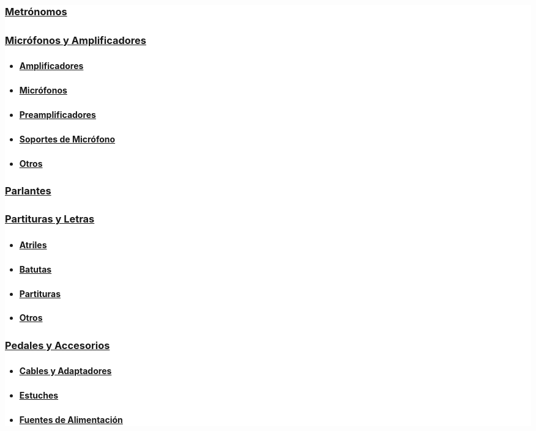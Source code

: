
### [Metrónomos](https://listado.mercadolibre.com.co/instrumentos-musicales/metronomos/#CATEGORY_ID=MCO434818&S=hc_instrumentos-musicales&c_tracking_id=efab8500-55f1-11f0-976d-5fccaf2682b5)
### [Micrófonos y Amplificadores](https://listado.mercadolibre.com.co/instrumentos-musicales/microfonos-amplificadores/#CATEGORY_ID=MCO434816&S=hc_instrumentos-musicales&c_tracking_id=efab8500-55f1-11f0-976d-5fccaf2682b5)
  * #### [Amplificadores](https://listado.mercadolibre.com.co/instrumentos-musicales/microfonos-amplificadores/amplificadores/#CATEGORY_ID=MCO3011&S=hc_instrumentos-musicales&c_tracking_id=efab8500-55f1-11f0-976d-5fccaf2682b5)
  * #### [Micrófonos](https://listado.mercadolibre.com.co/instrumentos-musicales/microfonos-amplificadores/microfonos/#CATEGORY_ID=MCO11904&S=hc_instrumentos-musicales&c_tracking_id=efab8500-55f1-11f0-976d-5fccaf2682b5)
  * #### [Preamplificadores](https://listado.mercadolibre.com.co/instrumentos-musicales/microfonos-amplificadores/preamplificadores/#CATEGORY_ID=MCO442183&S=hc_instrumentos-musicales&c_tracking_id=efab8500-55f1-11f0-976d-5fccaf2682b5)
  * #### [Soportes de Micrófono](https://listado.mercadolibre.com.co/instrumentos-musicales/microfonos-amplificadores/soportes-microfono/#CATEGORY_ID=MCO442184&S=hc_instrumentos-musicales&c_tracking_id=efab8500-55f1-11f0-976d-5fccaf2682b5)
  * #### [Otros](https://listado.mercadolibre.com.co/instrumentos-musicales/microfonos-amplificadores/otros/#CATEGORY_ID=MCO442185&S=hc_instrumentos-musicales&c_tracking_id=efab8500-55f1-11f0-976d-5fccaf2682b5)


### [Parlantes](https://listado.mercadolibre.com.co/instrumentos-musicales/parlantes/#CATEGORY_ID=MCO434927&S=hc_instrumentos-musicales&c_tracking_id=efab8500-55f1-11f0-976d-5fccaf2682b5)
### [Partituras y Letras](https://listado.mercadolibre.com.co/instrumentos-musicales/partituras-letras/#CATEGORY_ID=MCO442131&S=hc_instrumentos-musicales&c_tracking_id=efab8500-55f1-11f0-976d-5fccaf2682b5)
  * #### [Atriles](https://listado.mercadolibre.com.co/instrumentos-musicales/partituras-letras/atriles/#CATEGORY_ID=MCO442187&S=hc_instrumentos-musicales&c_tracking_id=efab8500-55f1-11f0-976d-5fccaf2682b5)
  * #### [Batutas](https://listado.mercadolibre.com.co/instrumentos-musicales/partituras-letras/batutas/#CATEGORY_ID=MCO434797&S=hc_instrumentos-musicales&c_tracking_id=efab8500-55f1-11f0-976d-5fccaf2682b5)
  * #### [Partituras](https://listado.mercadolibre.com.co/instrumentos-musicales/partituras-letras/partituras/#CATEGORY_ID=MCO3360&S=hc_instrumentos-musicales&c_tracking_id=efab8500-55f1-11f0-976d-5fccaf2682b5)
  * #### [Otros](https://listado.mercadolibre.com.co/instrumentos-musicales/partituras-letras/otros/#CATEGORY_ID=MCO442186&S=hc_instrumentos-musicales&c_tracking_id=efab8500-55f1-11f0-976d-5fccaf2682b5)


### [Pedales y Accesorios](https://listado.mercadolibre.com.co/instrumentos-musicales/pedales-accesorios/#CATEGORY_ID=MCO434786&S=hc_instrumentos-musicales&c_tracking_id=efab8500-55f1-11f0-976d-5fccaf2682b5)
  * #### [Cables y Adaptadores](https://listado.mercadolibre.com.co/instrumentos-musicales/pedales-accesorios/cables-adaptadores/#CATEGORY_ID=MCO455641&S=hc_instrumentos-musicales&c_tracking_id=efab8500-55f1-11f0-976d-5fccaf2682b5)
  * #### [Estuches](https://listado.mercadolibre.com.co/instrumentos-musicales/pedales-accesorios/estuches/#CATEGORY_ID=MCO432412&S=hc_instrumentos-musicales&c_tracking_id=efab8500-55f1-11f0-976d-5fccaf2682b5)
  * #### [Fuentes de Alimentación](https://listado.mercadolibre.com.co/instrumentos-musicales/pedales-accesorios/fuentes-alimentacion/#CATEGORY_ID=MCO434796&S=hc_instrumentos-musicales&c_tracking_id=efab8500-55f1-11f0-976d-5fccaf2682b5)